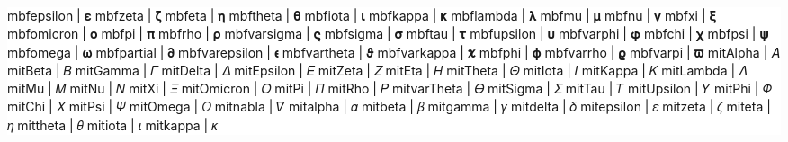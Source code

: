 mbfepsilon | 𝛆
mbfzeta | 𝛇
mbfeta | 𝛈
mbftheta | 𝛉
mbfiota | 𝛊
mbfkappa | 𝛋
mbflambda | 𝛌
mbfmu | 𝛍
mbfnu | 𝛎
mbfxi | 𝛏
mbfomicron | 𝛐
mbfpi | 𝛑
mbfrho | 𝛒
mbfvarsigma | 𝛓
mbfsigma | 𝛔
mbftau | 𝛕
mbfupsilon | 𝛖
mbfvarphi | 𝛗
mbfchi | 𝛘
mbfpsi | 𝛙
mbfomega | 𝛚
mbfpartial | 𝛛
mbfvarepsilon | 𝛜
mbfvartheta | 𝛝
mbfvarkappa | 𝛞
mbfphi | 𝛟
mbfvarrho | 𝛠
mbfvarpi | 𝛡
mitAlpha | 𝛢
mitBeta | 𝛣
mitGamma | 𝛤
mitDelta | 𝛥
mitEpsilon | 𝛦
mitZeta | 𝛧
mitEta | 𝛨
mitTheta | 𝛩
mitIota | 𝛪
mitKappa | 𝛫
mitLambda | 𝛬
mitMu | 𝛭
mitNu | 𝛮
mitXi | 𝛯
mitOmicron | 𝛰
mitPi | 𝛱
mitRho | 𝛲
mitvarTheta | 𝛳
mitSigma | 𝛴
mitTau | 𝛵
mitUpsilon | 𝛶
mitPhi | 𝛷
mitChi | 𝛸
mitPsi | 𝛹
mitOmega | 𝛺
mitnabla | 𝛻
mitalpha | 𝛼
mitbeta | 𝛽
mitgamma | 𝛾
mitdelta | 𝛿
mitepsilon | 𝜀
mitzeta | 𝜁
miteta | 𝜂
mittheta | 𝜃
mitiota | 𝜄
mitkappa | 𝜅